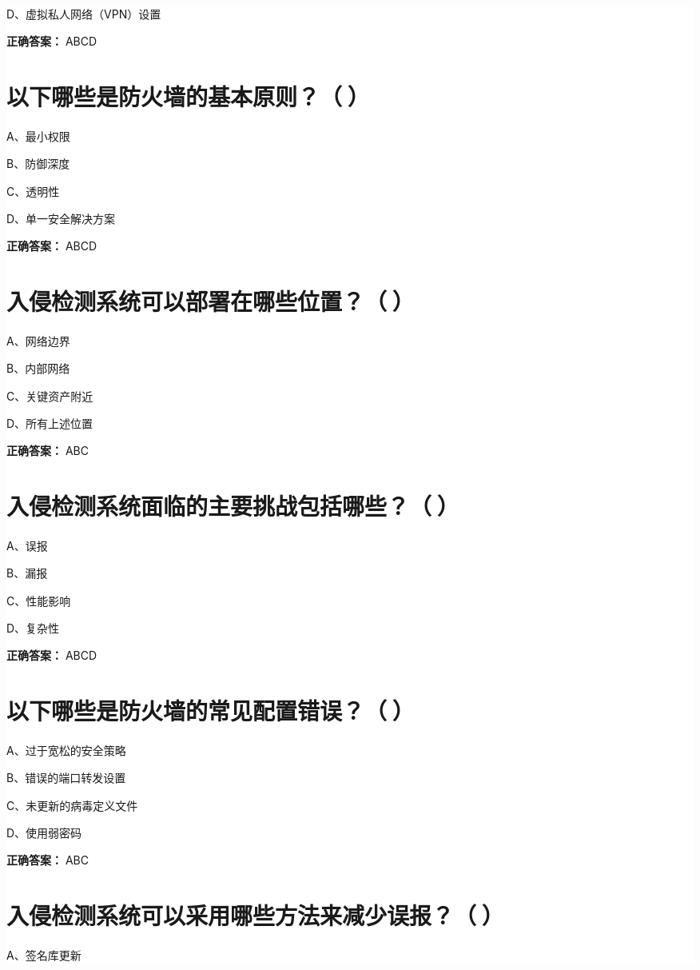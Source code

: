 D、虚拟私人网络（VPN）设置

**正确答案：** ABCD
# 以下哪些是防火墙的基本原则？（      ）


A、最小权限

B、防御深度

C、透明性

D、单一安全解决方案

**正确答案：** ABCD
# 入侵检测系统可以部署在哪些位置？（      ）


A、网络边界

B、内部网络

C、关键资产附近

D、所有上述位置

**正确答案：** ABC
# 入侵检测系统面临的主要挑战包括哪些？（      ）


A、误报

B、漏报

C、性能影响

D、复杂性

**正确答案：** ABCD
# 以下哪些是防火墙的常见配置错误？（      ）


A、过于宽松的安全策略

B、错误的端口转发设置

C、未更新的病毒定义文件

D、使用弱密码

**正确答案：** ABC
# 入侵检测系统可以采用哪些方法来减少误报？（      ）


A、签名库更新
